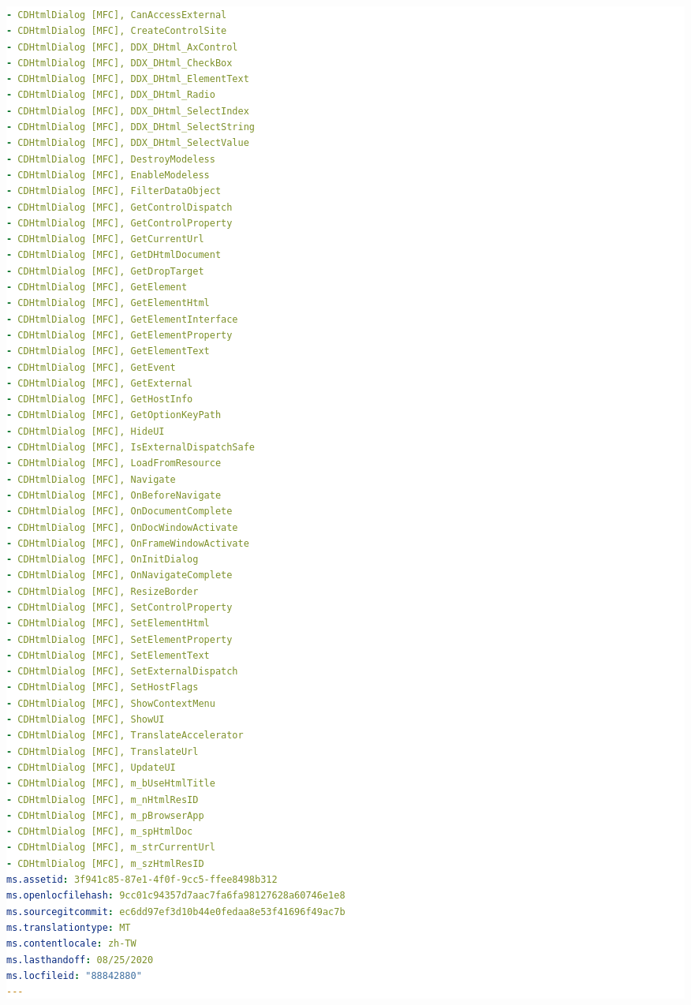 ```yaml
- CDHtmlDialog [MFC], CanAccessExternal
- CDHtmlDialog [MFC], CreateControlSite
- CDHtmlDialog [MFC], DDX_DHtml_AxControl
- CDHtmlDialog [MFC], DDX_DHtml_CheckBox
- CDHtmlDialog [MFC], DDX_DHtml_ElementText
- CDHtmlDialog [MFC], DDX_DHtml_Radio
- CDHtmlDialog [MFC], DDX_DHtml_SelectIndex
- CDHtmlDialog [MFC], DDX_DHtml_SelectString
- CDHtmlDialog [MFC], DDX_DHtml_SelectValue
- CDHtmlDialog [MFC], DestroyModeless
- CDHtmlDialog [MFC], EnableModeless
- CDHtmlDialog [MFC], FilterDataObject
- CDHtmlDialog [MFC], GetControlDispatch
- CDHtmlDialog [MFC], GetControlProperty
- CDHtmlDialog [MFC], GetCurrentUrl
- CDHtmlDialog [MFC], GetDHtmlDocument
- CDHtmlDialog [MFC], GetDropTarget
- CDHtmlDialog [MFC], GetElement
- CDHtmlDialog [MFC], GetElementHtml
- CDHtmlDialog [MFC], GetElementInterface
- CDHtmlDialog [MFC], GetElementProperty
- CDHtmlDialog [MFC], GetElementText
- CDHtmlDialog [MFC], GetEvent
- CDHtmlDialog [MFC], GetExternal
- CDHtmlDialog [MFC], GetHostInfo
- CDHtmlDialog [MFC], GetOptionKeyPath
- CDHtmlDialog [MFC], HideUI
- CDHtmlDialog [MFC], IsExternalDispatchSafe
- CDHtmlDialog [MFC], LoadFromResource
- CDHtmlDialog [MFC], Navigate
- CDHtmlDialog [MFC], OnBeforeNavigate
- CDHtmlDialog [MFC], OnDocumentComplete
- CDHtmlDialog [MFC], OnDocWindowActivate
- CDHtmlDialog [MFC], OnFrameWindowActivate
- CDHtmlDialog [MFC], OnInitDialog
- CDHtmlDialog [MFC], OnNavigateComplete
- CDHtmlDialog [MFC], ResizeBorder
- CDHtmlDialog [MFC], SetControlProperty
- CDHtmlDialog [MFC], SetElementHtml
- CDHtmlDialog [MFC], SetElementProperty
- CDHtmlDialog [MFC], SetElementText
- CDHtmlDialog [MFC], SetExternalDispatch
- CDHtmlDialog [MFC], SetHostFlags
- CDHtmlDialog [MFC], ShowContextMenu
- CDHtmlDialog [MFC], ShowUI
- CDHtmlDialog [MFC], TranslateAccelerator
- CDHtmlDialog [MFC], TranslateUrl
- CDHtmlDialog [MFC], UpdateUI
- CDHtmlDialog [MFC], m_bUseHtmlTitle
- CDHtmlDialog [MFC], m_nHtmlResID
- CDHtmlDialog [MFC], m_pBrowserApp
- CDHtmlDialog [MFC], m_spHtmlDoc
- CDHtmlDialog [MFC], m_strCurrentUrl
- CDHtmlDialog [MFC], m_szHtmlResID
ms.assetid: 3f941c85-87e1-4f0f-9cc5-ffee8498b312
ms.openlocfilehash: 9cc01c94357d7aac7fa6fa98127628a60746e1e8
ms.sourcegitcommit: ec6dd97ef3d10b44e0fedaa8e53f41696f49ac7b
ms.translationtype: MT
ms.contentlocale: zh-TW
ms.lasthandoff: 08/25/2020
ms.locfileid: "88842880"
---
```